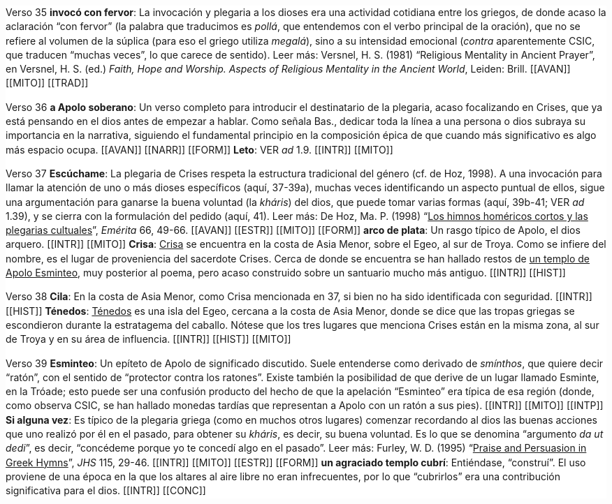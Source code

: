 Verso 35
**invocó con fervor**: La invocación y plegaria a los dioses era una actividad cotidiana entre los griegos, de donde acaso la aclaración “con fervor” (la palabra que traducimos es *pollá*, que entendemos con el verbo principal de la oración), que no se refiere al volumen de la súplica (para eso el griego utiliza *megalá*), sino a su intensidad emocional (*contra* aparentemente CSIC, que traducen “muchas veces”, lo que carece de sentido). Leer más: Versnel, H. S. (1981) “Religious Mentality in Ancient Prayer”, en Versnel, H. S. (ed.) *Faith, Hope and Worship. Aspects of Religious Mentality in the Ancient World*, Leiden: Brill. \[[AVAN]\] [[MITO]] [[TRAD]]

Verso 36
**a Apolo soberano**: Un verso completo para introducir el destinatario de la plegaria, acaso focalizando en Crises, que ya está pensando en el dios antes de empezar a hablar. Como señala Bas., dedicar toda la línea a una persona o dios subraya su importancia en la narrativa, siguiendo el fundamental principio en la composición épica de que cuando más significativo es algo más espacio ocupa. \[[AVAN]\] [[NARR]] [[FORM]]
**Leto**: VER *ad* 1.9. \[[INTR]\] [[MITO]]

Verso 37
**Escúchame**: La plegaria de Crises respeta la estructura tradicional del género (cf. de Hoz, 1998). A una invocación para llamar la atención de uno o más dioses específicos (aquí, 37-39a), muchas veces identificando un aspecto puntual de ellos, sigue una argumentación para ganarse la buena voluntad (la *kháris*) del dios, que puede tomar varias formas (aquí, 39b-41; VER *ad* 1.39), y se cierra con la formulación del pedido (aquí, 41). Leer más: De Hoz, Ma. P. (1998) “[Los himnos homéricos cortos y las plegarias cultuales](https://www.google.com/url?sa=t&rct=j&q=&esrc=s&source=web&cd=2&ved=2ahUKEwiyr6rg7-foAhW7HLkGHeOdBnoQFjABegQIBxAB&url=http%3A%2F%2Femerita.revistas.csic.es%2Findex.php%2Femerita%2Farticle%2Fdownload%2F273%2F281&usg=AOvVaw2gX1tmTH4ooIlqGvtv4Oy3)”, *Emérita* 66, 49-66. \[[AVAN]\] [[ESTR]] \[[MITO]\] [[FORM]]
**arco de plata**: Un rasgo típico de Apolo, el dios arquero. \[[INTR]\] [[MITO]]
**Crisa**: [Crisa](https://pleiades.stoa.org/places/550501) se encuentra en la costa de Asia Menor, sobre el Egeo, al sur de Troya. Como se infiere del nombre, es el lugar de proveniencia del sacerdote Crises. Cerca de donde se encuentra se han hallado restos de [un templo de Apolo Esminteo](https://pleiades.stoa.org/places/550892), muy posterior al poema, pero acaso construido sobre un santuario mucho más antiguo. \[[INTR]\] [[HIST]]
 
Verso 38
**Cila**: En la costa de Asia Menor, como Crisa mencionada en 37, si bien no ha sido identificada con seguridad. \[[INTR]\] [[HIST]]
**Ténedos**: [Ténedos](https://pleiades.stoa.org/places/550912?searchterm=tened) es una isla del Egeo, cercana a la costa de Asia Menor, donde se dice que las tropas griegas se escondieron durante la estratagema del caballo. Nótese que los tres lugares que menciona Crises están en la misma zona, al sur de Troya y en su área de influencia. \[[INTR]\] [[HIST]] [[MITO]]

Verso 39
**Esminteo**: Un epíteto de Apolo de significado discutido. Suele entenderse como derivado de *smínthos*, que quiere decir “ratón”, con el sentido de “protector contra los ratones”. Existe también la posibilidad de que derive de un lugar llamado Esminte, en la Tróade; esto puede ser una confusión producto del hecho de que la apelación “Esminteo” era típica de esa región (donde, como observa CSIC, se han hallado monedas tardías que representan a Apolo con un ratón a sus pies). \[[INTR]\] [[MITO]] [[INTP]]
**Si alguna vez**: Es típico de la plegaria griega (como en muchos otros lugares) comenzar recordando al dios las buenas acciones que uno realizó por él en el pasado, para obtener su *kháris*, es decir, su buena voluntad. Es lo que se denomina “argumento *da* *ut dedi*”, es decir, “concédeme porque yo te concedí algo en el pasado”. Leer más: Furley, W. D. (1995) “[Praise and Persuasion in Greek Hymns](https://www.google.com/url?sa=t&rct=j&q=&esrc=s&source=web&cd=1&cad=rja&uact=8&ved=2ahUKEwjUn9Ce9ufoAhXnKLkGHemVAkMQFjAAegQIBBAB&url=https%3A%2F%2Fwww.jstor.org%2Fstable%2F631642&usg=AOvVaw2BgYhlfToJGrYO7U-_dQyL)”, *JHS* 115, 29-46. \[[INTR]\] [[MITO]] \[[ESTR]\] [[FORM]]
**un agraciado templo cubrí**: Entiéndase, “construí”. El uso proviene de una época en la que los altares al aire libre no eran infrecuentes, por lo que “cubrirlos” era una contribución significativa para el dios. \[[INTR]\] [[CONC]] 
